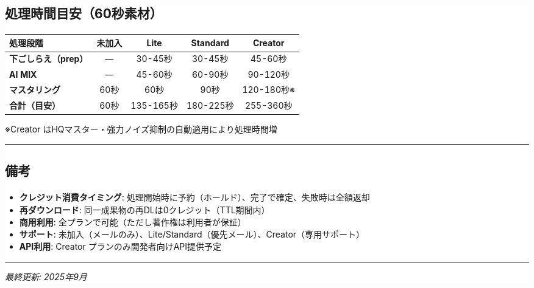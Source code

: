 
## 処理時間目安（60秒素材）

| 処理段階 | 未加入 | Lite | Standard | Creator |
|:---|:---:|:---:|:---:|:---:|
| **下ごしらえ（prep）** | — | 30-45秒 | 30-45秒 | 45-60秒 |
| **AI MIX** | — | 45-60秒 | 60-90秒 | 90-120秒 |
| **マスタリング** | 60秒 | 60秒 | 90秒 | 120-180秒※ |
| **合計（目安）** | 60秒 | 135-165秒 | 180-225秒 | 255-360秒 |

※Creator はHQマスター・強力ノイズ抑制の自動適用により処理時間増

---

## 備考

- **クレジット消費タイミング**: 処理開始時に予約（ホールド）、完了で確定、失敗時は全額返却
- **再ダウンロード**: 同一成果物の再DLは0クレジット（TTL期間内）
- **商用利用**: 全プランで可能（ただし著作権は利用者が保証）
- **サポート**: 未加入（メールのみ）、Lite/Standard（優先メール）、Creator（専用サポート）
- **API利用**: Creator プランのみ開発者向けAPI提供予定

---

*最終更新: 2025年9月*